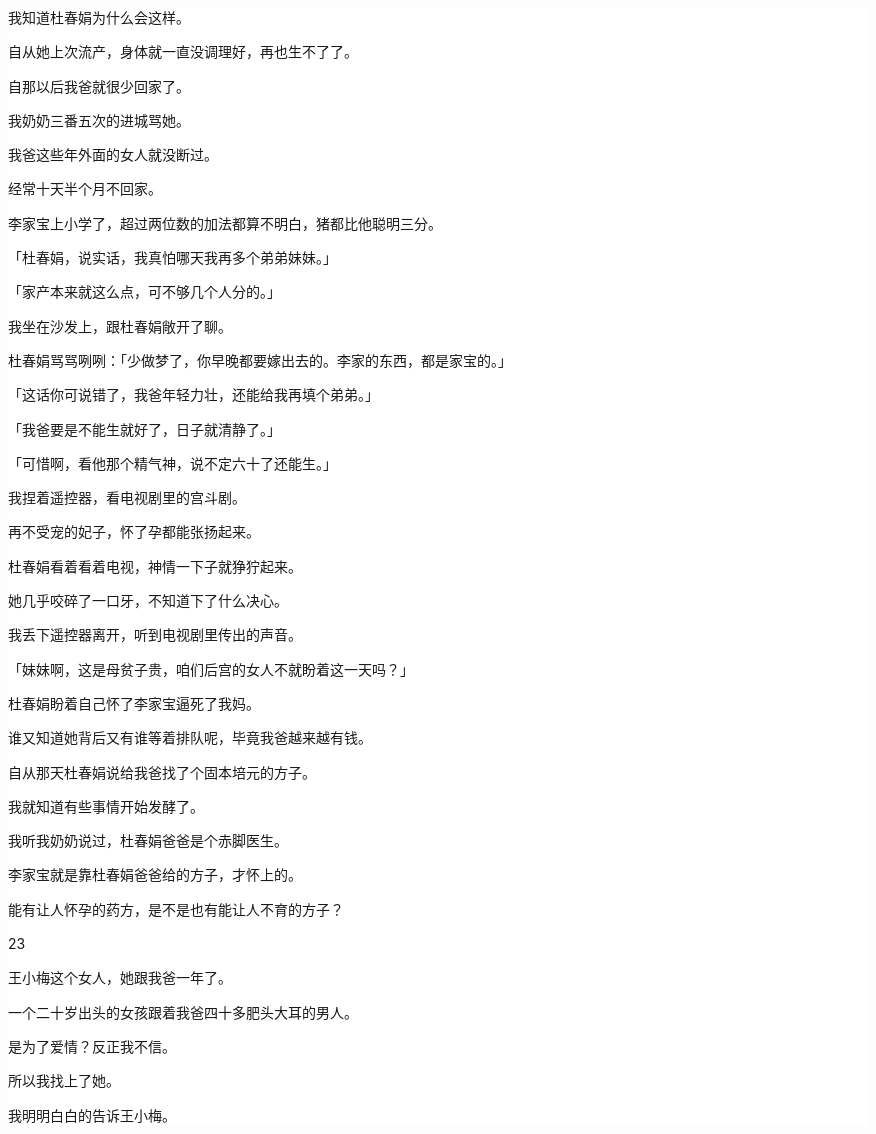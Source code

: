 我知道杜春娟为什么会这样。

自从她上次流产，身体就一直没调理好，再也生不了了。

自那以后我爸就很少回家了。

我奶奶三番五次的进城骂她。

我爸这些年外面的女人就没断过。

经常十天半个月不回家。

李家宝上小学了，超过两位数的加法都算不明白，猪都比他聪明三分。

「杜春娟，说实话，我真怕哪天我再多个弟弟妹妹。」

「家产本来就这么点，可不够几个人分的。」

我坐在沙发上，跟杜春娟敞开了聊。

杜春娟骂骂咧咧：「少做梦了，你早晚都要嫁出去的。李家的东西，都是家宝的。」

「这话你可说错了，我爸年轻力壮，还能给我再填个弟弟。」

「我爸要是不能生就好了，日子就清静了。」

「可惜啊，看他那个精气神，说不定六十了还能生。」

我捏着遥控器，看电视剧里的宫斗剧。

再不受宠的妃子，怀了孕都能张扬起来。

杜春娟看着看着电视，神情一下子就狰狞起来。

她几乎咬碎了一口牙，不知道下了什么决心。

我丢下遥控器离开，听到电视剧里传出的声音。

「妹妹啊，这是母贫子贵，咱们后宫的女人不就盼着这一天吗？」

杜春娟盼着自己怀了李家宝逼死了我妈。

谁又知道她背后又有谁等着排队呢，毕竟我爸越来越有钱。

自从那天杜春娟说给我爸找了个固本培元的方子。

我就知道有些事情开始发酵了。

我听我奶奶说过，杜春娟爸爸是个赤脚医生。

李家宝就是靠杜春娟爸爸给的方子，才怀上的。

能有让人怀孕的药方，是不是也有能让人不育的方子？

23

王小梅这个女人，她跟我爸一年了。

一个二十岁出头的女孩跟着我爸四十多肥头大耳的男人。

是为了爱情？反正我不信。

所以我找上了她。

我明明白白的告诉王小梅。
